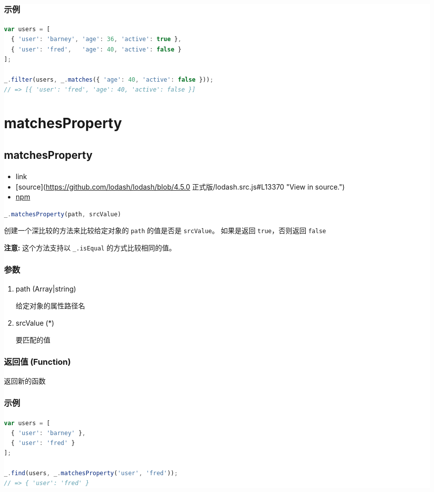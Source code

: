 ### 示例

```js
var users = [
  { 'user': 'barney', 'age': 36, 'active': true },
  { 'user': 'fred',   'age': 40, 'active': false }
];

_.filter(users, _.matches({ 'age': 40, 'active': false }));
// => [{ 'user': 'fred', 'age': 40, 'active': false }] 
```

# matchesProperty

## matchesProperty

*   link
*   [source](https://github.com/lodash/lodash/blob/4.5.0 正式版/lodash.src.js#L13370 "View in source.")
*   [npm](https://www.npmjs.com/package/lodash.matchesproperty "See the npm package.")

```js
_.matchesProperty(path, srcValue) 
```

创建一个深比较的方法来比较给定对象的 `path` 的值是否是 `srcValue`。 如果是返回 `true`，否则返回 `false`

**注意:** 这个方法支持以 `_.isEqual` 的方式比较相同的值。

### 参数

1.  path (Array|string)

    给定对象的属性路径名

2.  srcValue (*)

    要匹配的值

### 返回值 (Function)

返回新的函数

### 示例

```js
var users = [
  { 'user': 'barney' },
  { 'user': 'fred' }
];

_.find(users, _.matchesProperty('user', 'fred'));
// => { 'user': 'fred' } 
```
